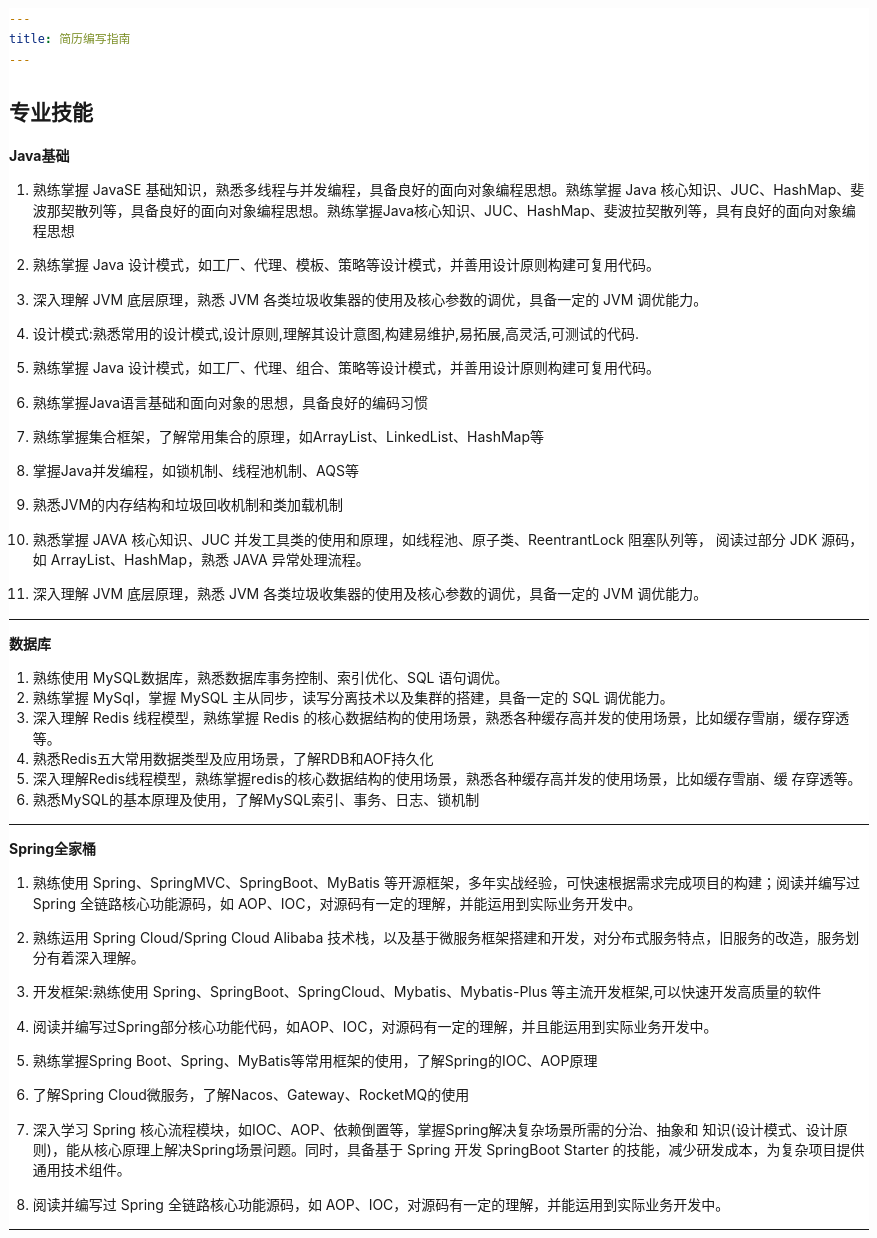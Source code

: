 ```yaml
---
title: 简历编写指南
---
```

## 专业技能

**Java基础**

1. 熟练掌握 JavaSE 基础知识，熟悉多线程与并发编程，具备良好的面向对象编程思想。熟练掌握 Java 核心知识、JUC、HashMap、斐波那契散列等，具备良好的面向对象编程思想。熟练掌握Java核心知识、JUC、HashMap、斐波拉契散列等，具有良好的面向对象编程思想

2. 熟练掌握 Java 设计模式，如工厂、代理、模板、策略等设计模式，并善用设计原则构建可复用代码。

3. 深入理解 JVM 底层原理，熟悉 JVM 各类垃圾收集器的使用及核心参数的调优，具备一定的 JVM 调优能力。

4. 设计模式:熟悉常用的设计模式,设计原则,理解其设计意图,构建易维护,易拓展,高灵活,可测试的代码.

5. 熟练掌握 Java 设计模式，如工厂、代理、组合、策略等设计模式，并善用设计原则构建可复用代码。

6. 熟练掌握Java语言基础和面向对象的思想，具备良好的编码习惯

7. 熟练掌握集合框架，了解常用集合的原理，如ArrayList、LinkedList、HashMap等

8. 掌握Java并发编程，如锁机制、线程池机制、AQS等

9. 熟悉JVM的内存结构和垃圾回收机制和类加载机制

10. 熟悉掌握 JAVA 核心知识、JUC 并发工具类的使用和原理，如线程池、原子类、ReentrantLock 阻塞队列等， 阅读过部分 JDK 源码，如 ArrayList、HashMap，熟悉 JAVA 异常处理流程。

11. 深入理解 JVM 底层原理，熟悉 JVM 各类垃圾收集器的使用及核心参数的调优，具备一定的 JVM 调优能力。

---

**数据库**

1. 熟练使用 MySQL数据库，熟悉数据库事务控制、索引优化、SQL 语句调优。
2. 熟练掌握 MySql，掌握 MySQL 主从同步，读写分离技术以及集群的搭建，具备一定的 SQL 调优能力。
3. 深入理解 Redis 线程模型，熟练掌握 Redis 的核心数据结构的使用场景，熟悉各种缓存高并发的使用场景，比如缓存雪崩，缓存穿透等。
4. 熟悉Redis五大常用数据类型及应用场景，了解RDB和AOF持久化
5. 深入理解Redis线程模型，熟练掌握redis的核心数据结构的使用场景，熟悉各种缓存高并发的使用场景，比如缓存雪崩、缓 存穿透等。
6. 熟悉MySQL的基本原理及使用，了解MySQL索引、事务、日志、锁机制

---

**Spring全家桶**

1. 熟练使用 Spring、SpringMVC、SpringBoot、MyBatis 等开源框架，多年实战经验，可快速根据需求完成项目的构建；阅读并编写过 Spring 全链路核心功能源码，如 AOP、IOC，对源码有一定的理解，并能运用到实际业务开发中。

2. 熟练运用 Spring Cloud/Spring Cloud Alibaba 技术栈，以及基于微服务框架搭建和开发，对分布式服务特点，旧服务的改造，服务划分有着深入理解。
3. 开发框架:熟练使用 Spring、SpringBoot、SpringCloud、Mybatis、Mybatis-Plus 等主流开发框架,可以快速开发高质量的软件
4. 阅读并编写过Spring部分核心功能代码，如AOP、IOC，对源码有一定的理解，并且能运用到实际业务开发中。
5. 熟练掌握Spring Boot、Spring、MyBatis等常用框架的使用，了解Spring的IOC、AOP原理
6. 了解Spring Cloud微服务，了解Nacos、Gateway、RocketMQ的使用
7. 深入学习 Spring 核心流程模块，如IOC、AOP、依赖倒置等，掌握Spring解决复杂场景所需的分治、抽象和 知识(设计模式、设计原则)，能从核心原理上解决Spring场景问题。同时，具备基于 Spring 开发 SpringBoot Starter 的技能，减少研发成本，为复杂项目提供通用技术组件。
8. 阅读并编写过 Spring 全链路核心功能源码，如 AOP、IOC，对源码有一定的理解，并能运用到实际业务开发中。

---
